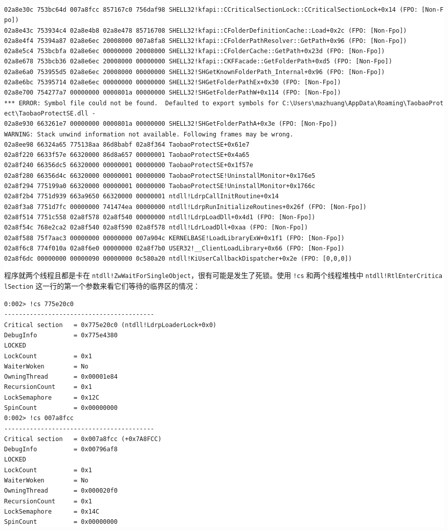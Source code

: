 ```
02a8e30c 753bc64d 007a8fcc 857167c0 756daf98 SHELL32!kfapi::CCriticalSectionLock::CCriticalSectionLock+0x14 (FPO: [Non-Fpo])
02a8e43c 753934c4 02a8e4b8 02a8e478 85716708 SHELL32!kfapi::CFolderDefinitionCache::Load+0x2c (FPO: [Non-Fpo])
02a8e4f4 75394a87 02a8e6ec 20008000 007a8fa8 SHELL32!kfapi::CFolderPathResolver::GetPath+0x96 (FPO: [Non-Fpo])
02a8e5c4 753bcbfa 02a8e6ec 00000000 20008000 SHELL32!kfapi::CFolderCache::GetPath+0x23d (FPO: [Non-Fpo])
02a8e678 753bcb36 02a8e6ec 20008000 00000000 SHELL32!kfapi::CKFFacade::GetFolderPath+0xd5 (FPO: [Non-Fpo])
02a8e6a0 753955d5 02a8e6ec 20008000 00000000 SHELL32!SHGetKnownFolderPath_Internal+0x96 (FPO: [Non-Fpo])
02a8e6bc 75395714 02a8e6ec 00000000 00000000 SHELL32!SHGetFolderPathEx+0x30 (FPO: [Non-Fpo])
02a8e700 754277a7 00000000 0000801a 00000000 SHELL32!SHGetFolderPathW+0x114 (FPO: [Non-Fpo])
*** ERROR: Symbol file could not be found.  Defaulted to export symbols for C:\Users\mazhuang\AppData\Roaming\TaobaoProtect\TaobaoProtectSE.dll -
02a8e930 663261e7 00000000 0000801a 00000000 SHELL32!SHGetFolderPathA+0x3e (FPO: [Non-Fpo])
WARNING: Stack unwind information not available. Following frames may be wrong.
02a8ee98 66324a65 775138aa 86d8babf 02a8f364 TaobaoProtectSE+0x61e7
02a8f220 6633f57e 66320000 86d8a657 00000001 TaobaoProtectSE+0x4a65
02a8f240 66356dc5 66320000 00000001 00000000 TaobaoProtectSE+0x1f57e
02a8f280 66356d4c 66320000 00000001 00000000 TaobaoProtectSE!UninstallMonitor+0x176e5
02a8f294 775199a0 66320000 00000001 00000000 TaobaoProtectSE!UninstallMonitor+0x1766c
02a8f2b4 7751d939 663a9650 66320000 00000001 ntdll!LdrpCallInitRoutine+0x14
02a8f3a8 7751d7fc 00000000 741474ea 00000000 ntdll!LdrpRunInitializeRoutines+0x26f (FPO: [Non-Fpo])
02a8f514 7751c558 02a8f578 02a8f540 00000000 ntdll!LdrpLoadDll+0x4d1 (FPO: [Non-Fpo])
02a8f54c 768e2ca2 02a8f540 02a8f590 02a8f578 ntdll!LdrLoadDll+0xaa (FPO: [Non-Fpo])
02a8f588 75f7aac3 00000000 00000000 007a904c KERNELBASE!LoadLibraryExW+0x1f1 (FPO: [Non-Fpo])
02a8f6c8 774f010a 02a8f6e0 00000000 02a8f7b0 USER32!__ClientLoadLibrary+0x66 (FPO: [Non-Fpo])
02a8f6dc 00000000 00000090 00000000 0c580a20 ntdll!KiUserCallbackDispatcher+0x2e (FPO: [0,0,0])
```

程序就两个线程且都是卡在 `ntdll!ZwWaitForSingleObject`，很有可能是发生了死锁。使用 `!cs` 和两个线程堆栈中 `ntdll!RtlEnterCriticalSection` 这一行的第一个参数来看它们等待的临界区的情况：

```
0:002> !cs 775e20c0
-----------------------------------------
Critical section   = 0x775e20c0 (ntdll!LdrpLoaderLock+0x0)
DebugInfo          = 0x775e4380
LOCKED
LockCount          = 0x1
WaiterWoken        = No
OwningThread       = 0x00001e84
RecursionCount     = 0x1
LockSemaphore      = 0x12C
SpinCount          = 0x00000000
0:002> !cs 007a8fcc
-----------------------------------------
Critical section   = 0x007a8fcc (+0x7A8FCC)
DebugInfo          = 0x00796af8
LOCKED
LockCount          = 0x1
WaiterWoken        = No
OwningThread       = 0x000020f0
RecursionCount     = 0x1
LockSemaphore      = 0x14C
SpinCount          = 0x00000000
```
